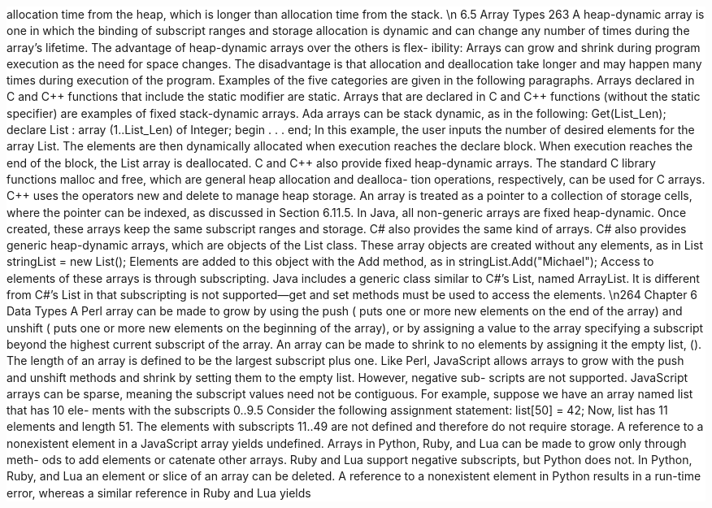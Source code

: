 allocation time from the heap, which is longer than allocation time from the stack.
\n 6.5 Array Types     263
A heap-dynamic array is one in which the binding of subscript ranges and 
storage allocation is dynamic and can change any number of times during the 
array’s lifetime. The advantage of heap-dynamic arrays over the others is flex-
ibility: Arrays can grow and shrink during program execution as the need for 
space changes. The disadvantage is that allocation and deallocation take longer 
and may happen many times during execution of the program. Examples of the 
five categories are given in the following paragraphs.
Arrays declared in C and C++ functions that include the static modifier 
are static.
Arrays that are declared in C and C++ functions (without the static 
specifier) are examples of fixed stack-dynamic arrays.
Ada arrays can be stack dynamic, as in the following:
Get(List_Len);
declare 
  List : array (1..List_Len) of Integer;
  begin
  . . .
  end;
In this example, the user inputs the number of desired elements for the array 
List. The elements are then dynamically allocated when execution reaches 
the declare block. When execution reaches the end of the block, the List 
array is deallocated.
C and C++ also provide fixed heap-dynamic arrays. The standard C library 
functions malloc and free, which are general heap allocation and dealloca-
tion operations, respectively, can be used for C arrays. C++ uses the operators 
new and delete to manage heap storage. An array is treated as a pointer to 
a collection of storage cells, where the pointer can be indexed, as discussed in 
Section 6.11.5.
In Java, all non-generic arrays are fixed heap-dynamic. Once created, these 
arrays keep the same subscript ranges and storage. C# also provides the same 
kind of arrays.
C# also provides generic heap-dynamic arrays, which are objects of the 
List class. These array objects are created without any elements, as in
List<String> stringList = new List<String>();
Elements are added to this object with the Add method, as in
stringList.Add("Michael");
Access to elements of these arrays is through subscripting.
Java includes a generic class similar to C#’s List, named ArrayList. It is 
different from C#’s List in that subscripting is not supported—get and set 
methods must be used to access the elements.
\n264     Chapter 6  Data Types
A Perl array can be made to grow by using the push ( puts one or more 
new elements on the end of the array) and unshift ( puts one or more new 
elements on the beginning of the array), or by assigning a value to the array 
specifying a subscript beyond the highest current subscript of the array. An 
array can be made to shrink to no elements by assigning it the empty list, (). 
The length of an array is defined to be the largest subscript plus one.
Like Perl, JavaScript allows arrays to grow with the push and unshift 
methods and shrink by setting them to the empty list. However, negative sub-
scripts are not supported.
JavaScript arrays can be sparse, meaning the subscript values need not be 
contiguous. For example, suppose we have an array named list that has 10 ele-
ments with the subscripts 0..9.5 Consider the following assignment statement:
list[50] = 42;
Now, list has 11 elements and length 51. The elements with subscripts 
11..49 are not defined and therefore do not require storage. A reference to a 
nonexistent element in a JavaScript array yields undefined.
Arrays in Python, Ruby, and Lua can be made to grow only through meth-
ods to add elements or catenate other arrays. Ruby and Lua support negative 
subscripts, but Python does not. In Python, Ruby, and Lua an element or slice 
of an array can be deleted. A reference to a nonexistent element in Python 
results in a run-time error, whereas a similar reference in Ruby and Lua yields 
